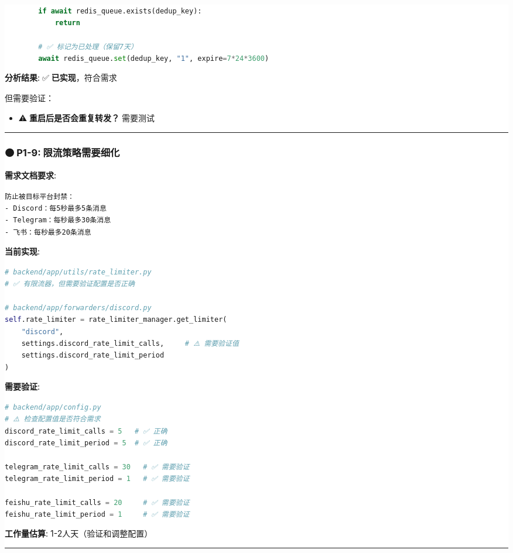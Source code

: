 ```python
        if await redis_queue.exists(dedup_key):
            return
        
        # ✅ 标记为已处理（保留7天）
        await redis_queue.set(dedup_key, "1", expire=7*24*3600)
```

**分析结果**: ✅ **已实现**，符合需求

但需要验证：
- ⚠️ **重启后是否会重复转发？** 需要测试

---

### 🟠 P1-9: 限流策略需要细化

**需求文档要求**:
```
防止被目标平台封禁：
- Discord：每5秒最多5条消息
- Telegram：每秒最多30条消息
- 飞书：每秒最多20条消息
```

**当前实现**:
```python
# backend/app/utils/rate_limiter.py
# ✅ 有限流器，但需要验证配置是否正确

# backend/app/forwarders/discord.py
self.rate_limiter = rate_limiter_manager.get_limiter(
    "discord",
    settings.discord_rate_limit_calls,     # ⚠️ 需要验证值
    settings.discord_rate_limit_period
)
```

**需要验证**:
```python
# backend/app/config.py
# ⚠️ 检查配置值是否符合需求
discord_rate_limit_calls = 5   # ✅ 正确
discord_rate_limit_period = 5  # ✅ 正确

telegram_rate_limit_calls = 30   # ✅ 需要验证
telegram_rate_limit_period = 1   # ✅ 需要验证

feishu_rate_limit_calls = 20     # ✅ 需要验证
feishu_rate_limit_period = 1     # ✅ 需要验证
```

**工作量估算**: 1-2人天（验证和调整配置）

---
